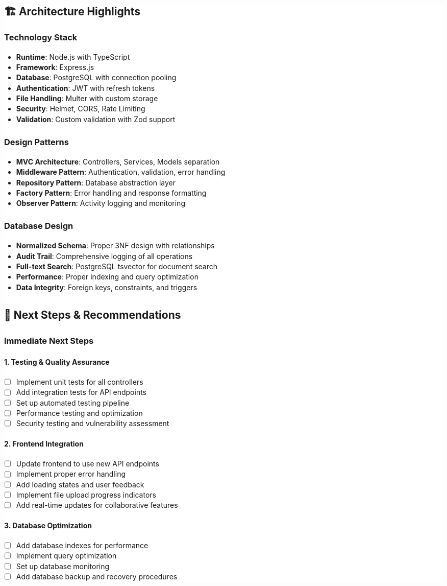 ## 🏗️ Architecture Highlights

### **Technology Stack**
- **Runtime**: Node.js with TypeScript
- **Framework**: Express.js
- **Database**: PostgreSQL with connection pooling
- **Authentication**: JWT with refresh tokens
- **File Handling**: Multer with custom storage
- **Security**: Helmet, CORS, Rate Limiting
- **Validation**: Custom validation with Zod support

### **Design Patterns**
- **MVC Architecture**: Controllers, Services, Models separation
- **Middleware Pattern**: Authentication, validation, error handling
- **Repository Pattern**: Database abstraction layer
- **Factory Pattern**: Error handling and response formatting
- **Observer Pattern**: Activity logging and monitoring

### **Database Design**
- **Normalized Schema**: Proper 3NF design with relationships
- **Audit Trail**: Comprehensive logging of all operations
- **Full-text Search**: PostgreSQL tsvector for document search
- **Performance**: Proper indexing and query optimization
- **Data Integrity**: Foreign keys, constraints, and triggers

## 🚀 Next Steps & Recommendations

### **Immediate Next Steps**

#### 1. **Testing & Quality Assurance**
- [ ] Implement unit tests for all controllers
- [ ] Add integration tests for API endpoints
- [ ] Set up automated testing pipeline
- [ ] Performance testing and optimization
- [ ] Security testing and vulnerability assessment

#### 2. **Frontend Integration**
- [ ] Update frontend to use new API endpoints
- [ ] Implement proper error handling
- [ ] Add loading states and user feedback
- [ ] Implement file upload progress indicators
- [ ] Add real-time updates for collaborative features

#### 3. **Database Optimization**
- [ ] Add database indexes for performance
- [ ] Implement query optimization
- [ ] Set up database monitoring
- [ ] Add database backup and recovery procedures
